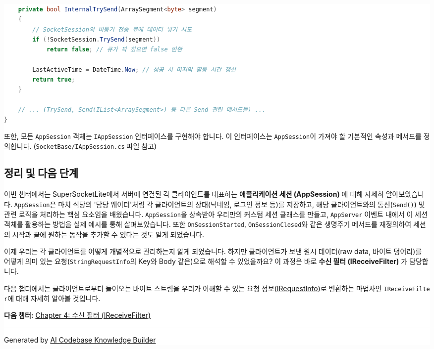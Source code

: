```csharp
    private bool InternalTrySend(ArraySegment<byte> segment)
    {
        // SocketSession의 비동기 전송 큐에 데이터 넣기 시도
        if (!SocketSession.TrySend(segment))
            return false; // 큐가 꽉 찼으면 false 반환

        LastActiveTime = DateTime.Now; // 성공 시 마지막 활동 시간 갱신
        return true;
    }

    // ... (TrySend, Send(IList<ArraySegment>) 등 다른 Send 관련 메서드들) ...
}
```

또한, 모든 `AppSession` 객체는 `IAppSession` 인터페이스를 구현해야 합니다. 이 인터페이스는 `AppSession`이 가져야 할 기본적인 속성과 메서드를 정의합니다. (`SocketBase/IAppSession.cs` 파일 참고)

## 정리 및 다음 단계

이번 챕터에서는 SuperSocketLite에서 서버에 연결된 각 클라이언트를 대표하는 **애플리케이션 세션 (AppSession)** 에 대해 자세히 알아보았습니다. `AppSession`은 마치 식당의 '담당 웨이터'처럼 각 클라이언트의 상태(닉네임, 로그인 정보 등)를 저장하고, 해당 클라이언트와의 통신(`Send()`) 및 관련 로직을 처리하는 핵심 요소임을 배웠습니다. `AppSession`을 상속받아 우리만의 커스텀 세션 클래스를 만들고, `AppServer` 이벤트 내에서 이 세션 객체를 활용하는 방법을 실제 예시를 통해 살펴보았습니다. 또한 `OnSessionStarted`, `OnSessionClosed`와 같은 생명주기 메서드를 재정의하여 세션의 시작과 끝에 원하는 동작을 추가할 수 있다는 것도 알게 되었습니다.

이제 우리는 각 클라이언트를 어떻게 개별적으로 관리하는지 알게 되었습니다. 하지만 클라이언트가 보낸 원시 데이터(raw data, 바이트 덩어리)를 어떻게 의미 있는 요청(`StringRequestInfo`의 Key와 Body 같은)으로 해석할 수 있었을까요? 이 과정은 바로 **수신 필터 (IReceiveFilter)** 가 담당합니다.

다음 챕터에서는 클라이언트로부터 들어오는 바이트 스트림을 우리가 이해할 수 있는 요청 정보([IRequestInfo](05_요청_정보__irequestinfo__.md))로 변환하는 마법사인 `IReceiveFilter`에 대해 자세히 알아볼 것입니다.

**다음 챕터:** [Chapter 4: 수신 필터 (IReceiveFilter)](04_수신_필터__ireceivefilter__.md)

---

Generated by [AI Codebase Knowledge Builder](https://github.com/The-Pocket/Tutorial-Codebase-Knowledge)